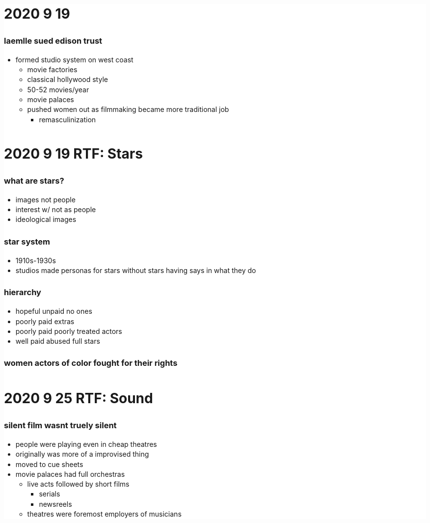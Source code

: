 # 2020 9 19

### laemlle sued edison trust

- formed studio system on west coast
  - movie factories
  - classical hollywood style
  - 50-52 movies/year
  - movie palaces
  - pushed women out as filmmaking became more traditional job
    - remasculinization

# 2020 9 19 RTF: Stars

### what are stars? 

- images not people
- interest w/ not as people
- ideological images

### star system

- 1910s-1930s
- studios made personas for stars without stars having says in what they do

### hierarchy

- hopeful unpaid no ones
- poorly paid extras
- poorly paid poorly treated actors
- well paid abused full stars

### women actors of color fought for their rights



# 2020 9 25 RTF: Sound

### silent film wasnt truely silent

- people were playing even in cheap theatres
- originally was more of a improvised thing
- moved to cue sheets
- movie palaces had full orchestras
  - live acts followed by short films
    - serials
    - newsreels
  - theatres were foremost employers of musicians 
